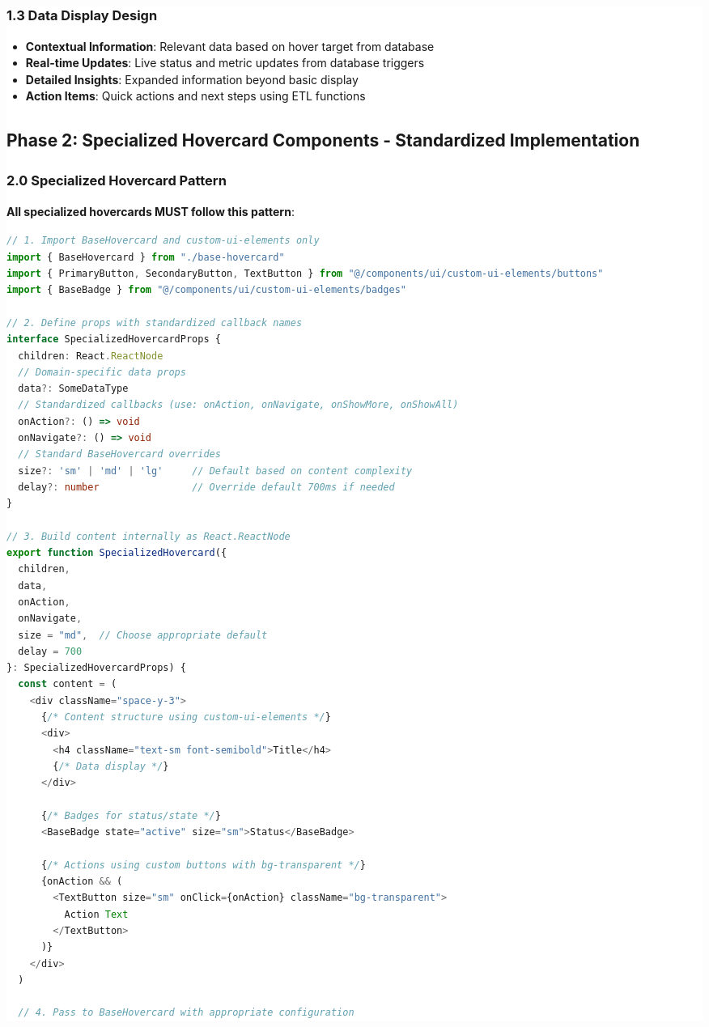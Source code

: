 ### 1.3 Data Display Design
- **Contextual Information**: Relevant data based on hover target from database
- **Real-time Updates**: Live status and metric updates from database triggers
- **Detailed Insights**: Expanded information beyond basic display
- **Action Items**: Quick actions and next steps using ETL functions

## Phase 2: Specialized Hovercard Components - Standardized Implementation

### 2.0 Specialized Hovercard Pattern

**All specialized hovercards MUST follow this pattern**:

```typescript
// 1. Import BaseHovercard and custom-ui-elements only
import { BaseHovercard } from "./base-hovercard"
import { PrimaryButton, SecondaryButton, TextButton } from "@/components/ui/custom-ui-elements/buttons"
import { BaseBadge } from "@/components/ui/custom-ui-elements/badges"

// 2. Define props with standardized callback names
interface SpecializedHovercardProps {
  children: React.ReactNode
  // Domain-specific data props
  data?: SomeDataType
  // Standardized callbacks (use: onAction, onNavigate, onShowMore, onShowAll)
  onAction?: () => void
  onNavigate?: () => void
  // Standard BaseHovercard overrides
  size?: 'sm' | 'md' | 'lg'     // Default based on content complexity
  delay?: number                // Override default 700ms if needed
}

// 3. Build content internally as React.ReactNode
export function SpecializedHovercard({ 
  children, 
  data,
  onAction,
  onNavigate,
  size = "md",  // Choose appropriate default
  delay = 700 
}: SpecializedHovercardProps) {
  const content = (
    <div className="space-y-3">
      {/* Content structure using custom-ui-elements */}
      <div>
        <h4 className="text-sm font-semibold">Title</h4>
        {/* Data display */}
      </div>
      
      {/* Badges for status/state */}
      <BaseBadge state="active" size="sm">Status</BaseBadge>
      
      {/* Actions using custom buttons with bg-transparent */}
      {onAction && (
        <TextButton size="sm" onClick={onAction} className="bg-transparent">
          Action Text
        </TextButton>
      )}
    </div>
  )

  // 4. Pass to BaseHovercard with appropriate configuration
```